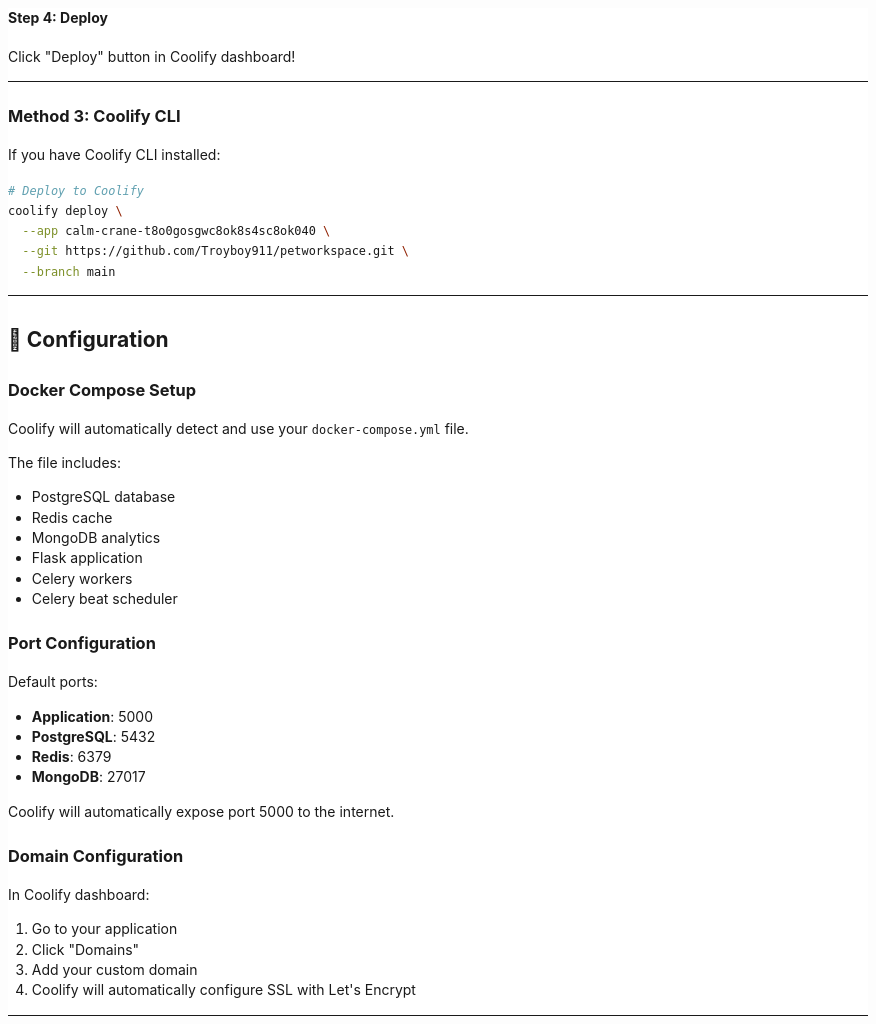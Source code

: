 #### Step 4: Deploy

Click "Deploy" button in Coolify dashboard!

---

### Method 3: Coolify CLI

If you have Coolify CLI installed:

```bash
# Deploy to Coolify
coolify deploy \
  --app calm-crane-t8o0gosgwc8ok8s4sc8ok040 \
  --git https://github.com/Troyboy911/petworkspace.git \
  --branch main
```

---

## 🔧 Configuration

### Docker Compose Setup

Coolify will automatically detect and use your `docker-compose.yml` file.

The file includes:
- PostgreSQL database
- Redis cache
- MongoDB analytics
- Flask application
- Celery workers
- Celery beat scheduler

### Port Configuration

Default ports:
- **Application**: 5000
- **PostgreSQL**: 5432
- **Redis**: 6379
- **MongoDB**: 27017

Coolify will automatically expose port 5000 to the internet.

### Domain Configuration

In Coolify dashboard:
1. Go to your application
2. Click "Domains"
3. Add your custom domain
4. Coolify will automatically configure SSL with Let's Encrypt

---
